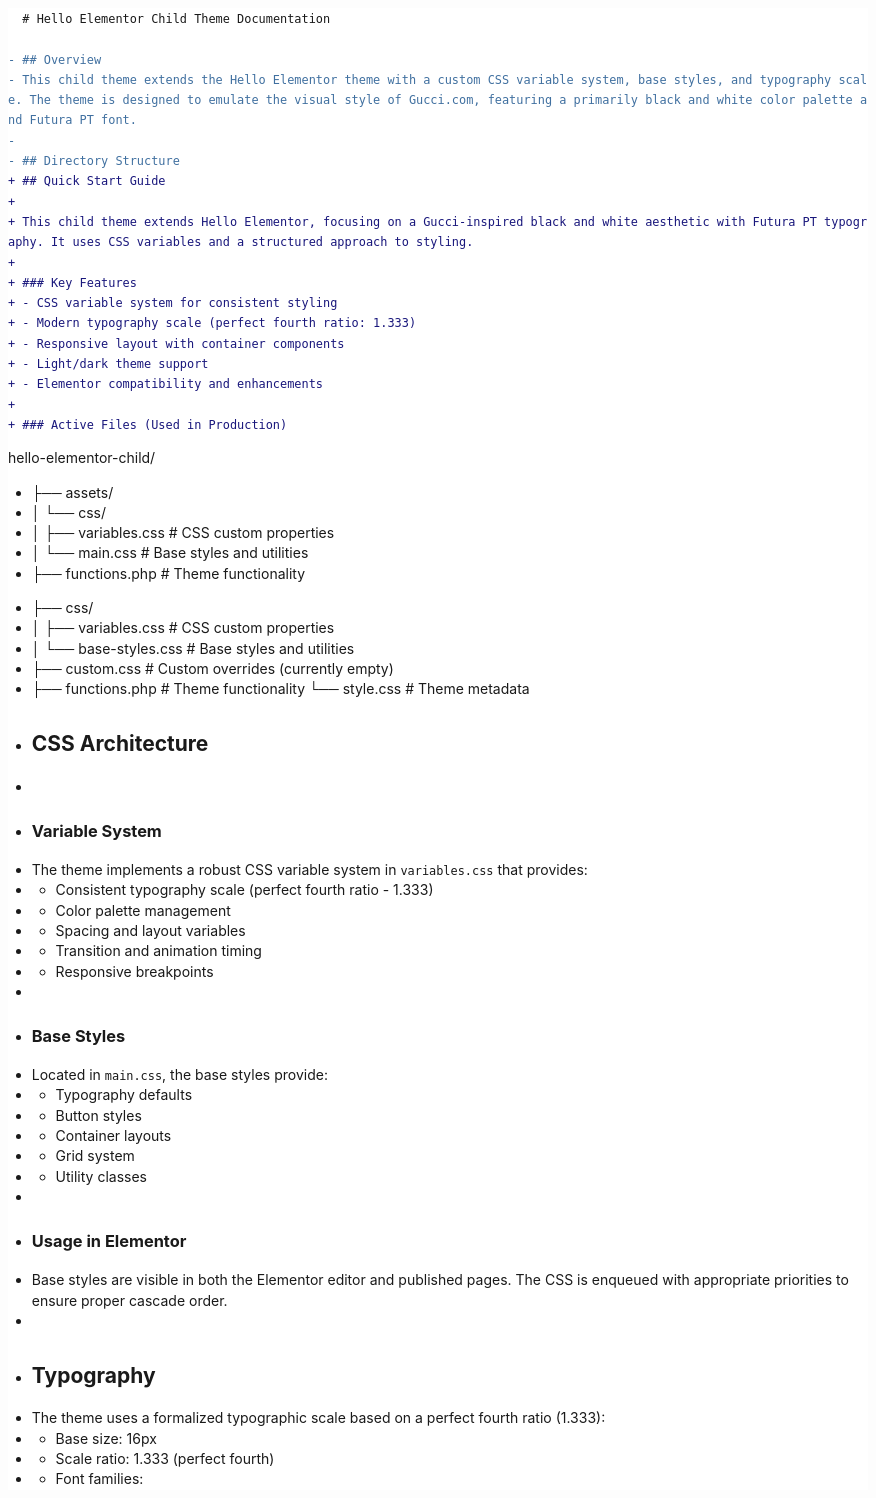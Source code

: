 ```diff
  # Hello Elementor Child Theme Documentation
  
- ## Overview
- This child theme extends the Hello Elementor theme with a custom CSS variable system, base styles, and typography scale. The theme is designed to emulate the visual style of Gucci.com, featuring a primarily black and white color palette and Futura PT font.
- 
- ## Directory Structure
+ ## Quick Start Guide
+ 
+ This child theme extends Hello Elementor, focusing on a Gucci-inspired black and white aesthetic with Futura PT typography. It uses CSS variables and a structured approach to styling.
+ 
+ ### Key Features
+ - CSS variable system for consistent styling
+ - Modern typography scale (perfect fourth ratio: 1.333)
+ - Responsive layout with container components
+ - Light/dark theme support
+ - Elementor compatibility and enhancements
+ 
+ ### Active Files (Used in Production)
  ```
  hello-elementor-child/
- ├── assets/
- │   └── css/
- │       ├── variables.css  # CSS custom properties
- │       └── main.css      # Base styles and utilities
- ├── functions.php         # Theme functionality
+ ├── css/
+ │   ├── variables.css    # CSS custom properties
+ │   └── base-styles.css  # Base styles and utilities
+ ├── custom.css           # Custom overrides (currently empty)
+ ├── functions.php        # Theme functionality
  └── style.css            # Theme metadata
  ```
  
- ## CSS Architecture
- 
- ### Variable System
- The theme implements a robust CSS variable system in `variables.css` that provides:
- - Consistent typography scale (perfect fourth ratio - 1.333)
- - Color palette management
- - Spacing and layout variables
- - Transition and animation timing
- - Responsive breakpoints
- 
- ### Base Styles
- Located in `main.css`, the base styles provide:
- - Typography defaults
- - Button styles
- - Container layouts
- - Grid system
- - Utility classes
- 
- ### Usage in Elementor
- Base styles are visible in both the Elementor editor and published pages. The CSS is enqueued with appropriate priorities to ensure proper cascade order.
- 
- ## Typography
- The theme uses a formalized typographic scale based on a perfect fourth ratio (1.333):
- - Base size: 16px
- - Scale ratio: 1.333 (perfect fourth)
- - Font families: 
  ```